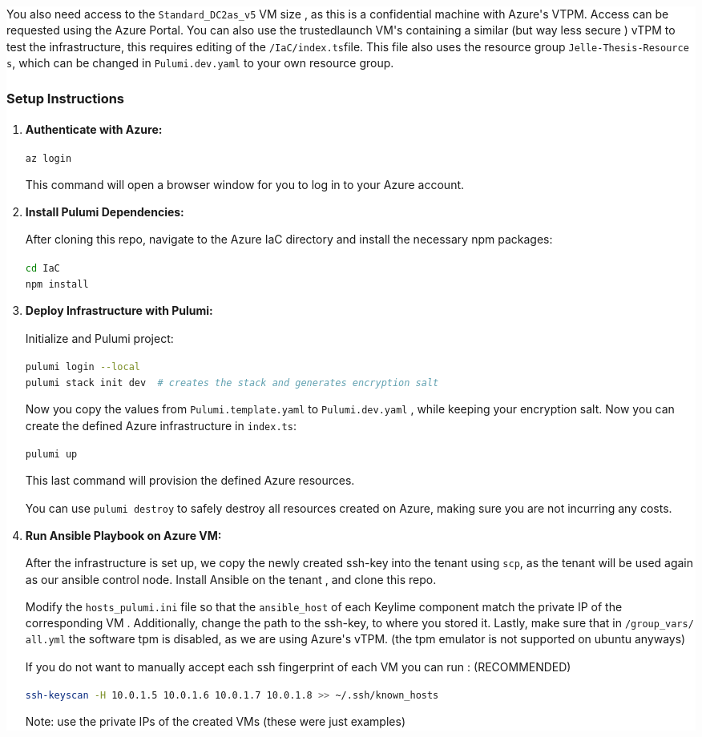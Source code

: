 You also need access to the `Standard_DC2as_v5` VM size , as this is a confidential machine with Azure's VTPM. Access can be requested using the Azure Portal. You can also use the trustedlaunch VM's containing a similar (but way less secure ) vTPM to test the infrastructure, this requires editing of the `/IaC/index.ts`file. This file also uses the resource group `Jelle-Thesis-Resources`, which can be changed in `Pulumi.dev.yaml` to your own resource group. 

### Setup Instructions

1. **Authenticate with Azure:**

   ```bash
   az login
   ```

   This command will open a browser window for you to log in to your Azure account.

2. **Install Pulumi Dependencies:**

   After cloning this repo, navigate to the Azure IaC directory and install the necessary npm packages:

   ```bash
   cd IaC
   npm install
   ```

3. **Deploy Infrastructure with Pulumi:**

   Initialize and Pulumi project:

   ```bash
   pulumi login --local
   pulumi stack init dev  # creates the stack and generates encryption salt
   ```

   Now you copy the values from `Pulumi.template.yaml` to `Pulumi.dev.yaml` , while keeping your encryption salt. 
   Now you can create the defined Azure infrastructure in `index.ts`:
   ````bash
   pulumi up
   ````

   This last command will provision the defined Azure resources.

   You can use `pulumi destroy` to safely destroy all resources created on Azure, making sure you are not incurring any costs. 

4. **Run Ansible Playbook on Azure VM:**

   After the infrastructure is set up, we copy the newly created ssh-key into the tenant using `scp`, as the tenant will be used again as our ansible control node. Install Ansible on the tenant , and clone this repo. 

   Modify the `hosts_pulumi.ini` file so that the `ansible_host` of each Keylime component match the private IP of the corresponding VM . Additionally, change the path to the ssh-key, to where you stored it. Lastly, make sure that in `/group_vars/all.yml` the software tpm is disabled, as we are using Azure's vTPM. (the tpm emulator is not supported on ubuntu anyways)

   If you do not want to manually accept each ssh fingerprint of each VM you can run : (RECOMMENDED)
    ````bash
    ssh-keyscan -H 10.0.1.5 10.0.1.6 10.0.1.7 10.0.1.8 >> ~/.ssh/known_hosts
    ````
    Note: use the private IPs of the created VMs (these were just examples)
